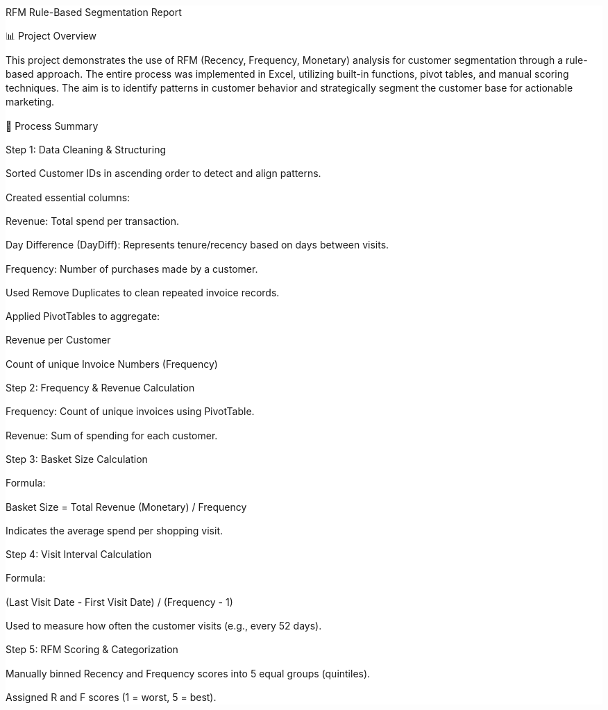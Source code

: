 RFM Rule-Based Segmentation Report

📊 Project Overview

This project demonstrates the use of RFM (Recency, Frequency, Monetary) analysis for customer segmentation through a rule-based approach. The entire process was implemented in Excel, utilizing built-in functions, pivot tables, and manual scoring techniques. The aim is to identify patterns in customer behavior and strategically segment the customer base for actionable marketing.

📓 Process Summary

Step 1: Data Cleaning & Structuring

Sorted Customer IDs in ascending order to detect and align patterns.

Created essential columns:

Revenue: Total spend per transaction.

Day Difference (DayDiff): Represents tenure/recency based on days between visits.

Frequency: Number of purchases made by a customer.

Used Remove Duplicates to clean repeated invoice records.

Applied PivotTables to aggregate:

Revenue per Customer

Count of unique Invoice Numbers (Frequency)




Step 2: Frequency & Revenue Calculation

Frequency: Count of unique invoices using PivotTable.

Revenue: Sum of spending for each customer.



Step 3: Basket Size Calculation

Formula:

Basket Size = Total Revenue (Monetary) / Frequency

Indicates the average spend per shopping visit.



Step 4: Visit Interval Calculation

Formula:

(Last Visit Date - First Visit Date) / (Frequency - 1)

Used to measure how often the customer visits (e.g., every 52 days).



Step 5: RFM Scoring & Categorization

Manually binned Recency and Frequency scores into 5 equal groups (quintiles).

Assigned R and F scores (1 = worst, 5 = best).
